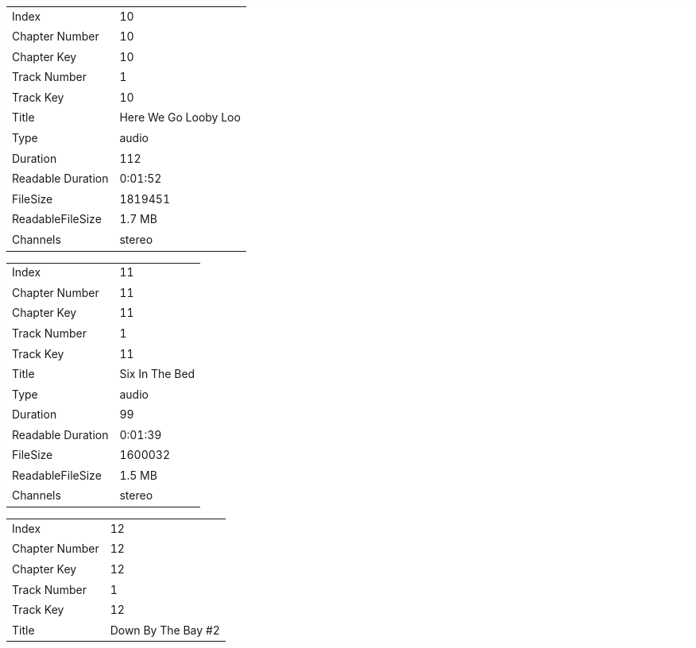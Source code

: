 |  |  |
| - | - |
| Index | 10 |
| Chapter Number | 10 |
| Chapter Key | 10 |
| Track Number | 1 |
| Track Key | 10 |
| Title | Here We Go Looby Loo |
| Type | audio |
| Duration | 112 |
| Readable Duration | 0:01:52 |
| FileSize | 1819451 |
| ReadableFileSize | 1.7 MB |
| Channels | stereo |

|  |  |
| - | - |
| Index | 11 |
| Chapter Number | 11 |
| Chapter Key | 11 |
| Track Number | 1 |
| Track Key | 11 |
| Title | Six In The Bed |
| Type | audio |
| Duration | 99 |
| Readable Duration | 0:01:39 |
| FileSize | 1600032 |
| ReadableFileSize | 1.5 MB |
| Channels | stereo |

|  |  |
| - | - |
| Index | 12 |
| Chapter Number | 12 |
| Chapter Key | 12 |
| Track Number | 1 |
| Track Key | 12 |
| Title | Down By The Bay #2 |